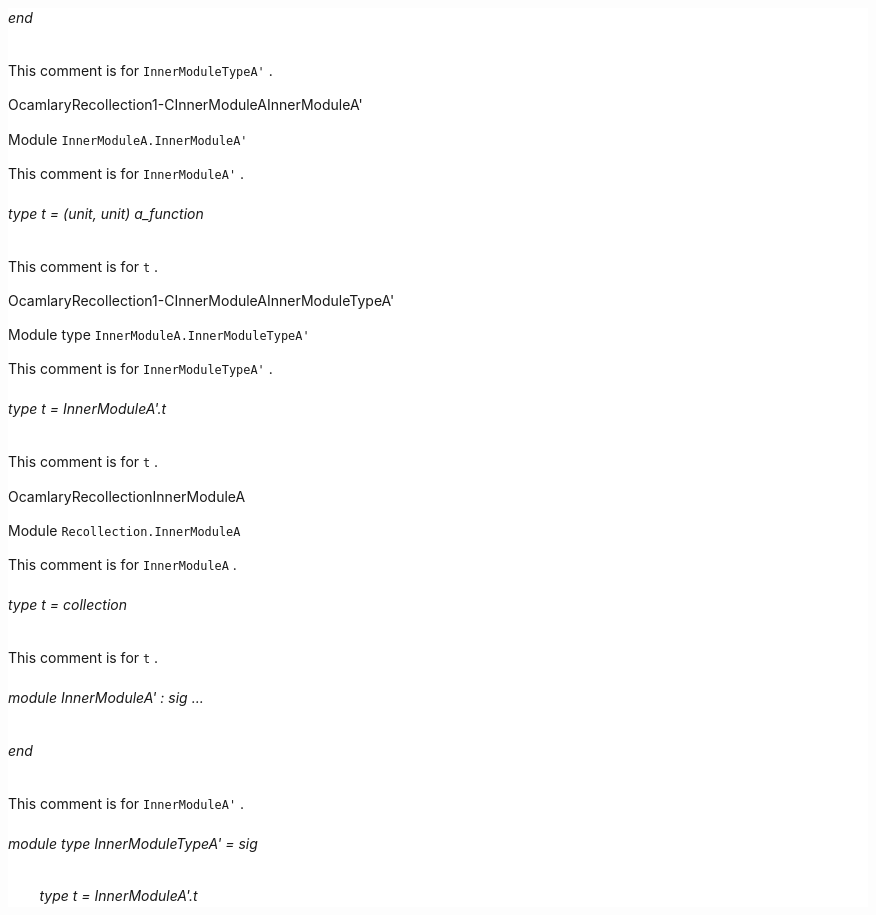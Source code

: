 


###### end

This comment is for  `` InnerModuleTypeA' `` .



OcamlaryRecollection1-CInnerModuleAInnerModuleA'

 Module  `` InnerModuleA.InnerModuleA' `` 


This comment is for  `` InnerModuleA' `` .

<a id="type-t"></a>
###### type t = (unit, unit) a_function

This comment is for  `` t `` .



OcamlaryRecollection1-CInnerModuleAInnerModuleTypeA'

 Module type  `` InnerModuleA.InnerModuleTypeA' `` 


This comment is for  `` InnerModuleTypeA' `` .

<a id="type-t"></a>
###### type t = InnerModuleA'.t

This comment is for  `` t `` .



OcamlaryRecollectionInnerModuleA

 Module  `` Recollection.InnerModuleA `` 


This comment is for  `` InnerModuleA `` .

<a id="type-t"></a>
###### type t = collection

This comment is for  `` t `` .




<a id="module-InnerModuleA'"></a>
###### module InnerModuleA' : sig ... 
###### end

This comment is for  `` InnerModuleA' `` .




<a id="module-type-InnerModuleTypeA'"></a>
###### module type InnerModuleTypeA' = sig

<a id="type-t"></a>
###### &nbsp; &nbsp; &nbsp; &nbsp; type t = InnerModuleA'.t
